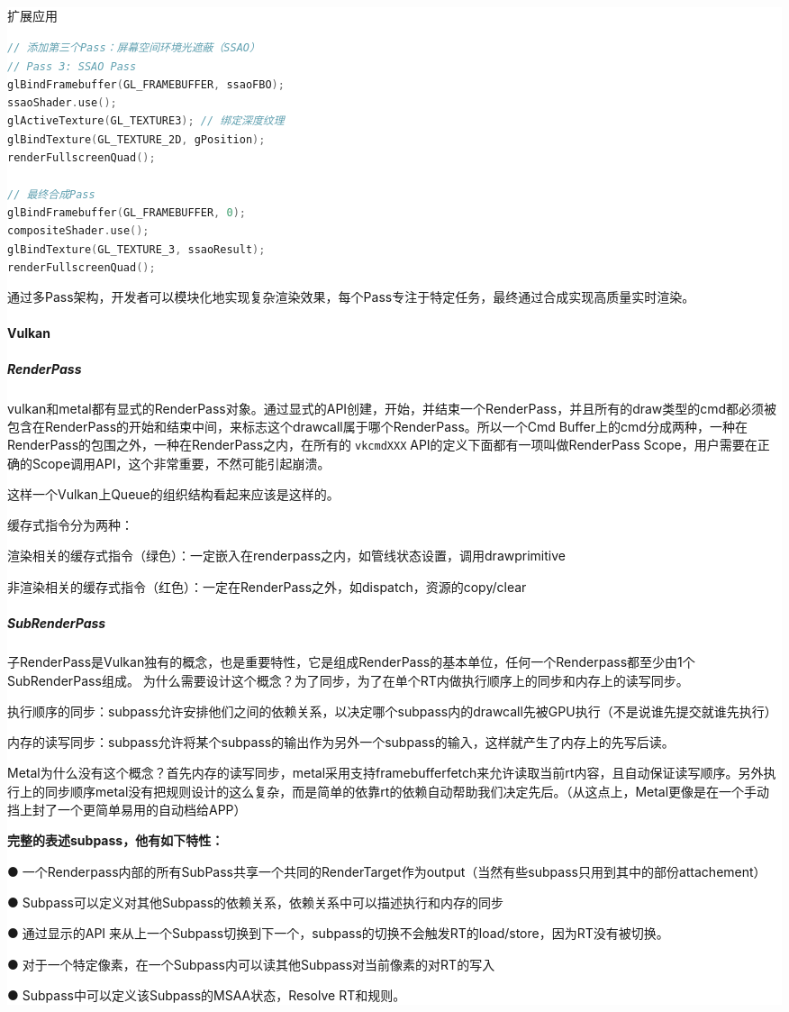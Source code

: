 扩展应用

``` C++
// 添加第三个Pass：屏幕空间环境光遮蔽（SSAO）
// Pass 3: SSAO Pass
glBindFramebuffer(GL_FRAMEBUFFER, ssaoFBO);
ssaoShader.use();
glActiveTexture(GL_TEXTURE3); // 绑定深度纹理
glBindTexture(GL_TEXTURE_2D, gPosition); 
renderFullscreenQuad();

// 最终合成Pass
glBindFramebuffer(GL_FRAMEBUFFER, 0);
compositeShader.use();
glBindTexture(GL_TEXTURE_3, ssaoResult);
renderFullscreenQuad();
```

通过多Pass架构，开发者可以模块化地实现复杂渲染效果，每个Pass专注于特定任务，最终通过合成实现高质量实时渲染。

#### Vulkan

##### RenderPass

vulkan和metal都有显式的RenderPass对象。通过显式的API创建，开始，并结束一个RenderPass，并且所有的draw类型的cmd都必须被包含在RenderPass的开始和结束中间，来标志这个drawcall属于哪个RenderPass。所以一个Cmd Buffer上的cmd分成两种，一种在RenderPass的包围之外，一种在RenderPass之内，在所有的 `vkcmdXXX` API的定义下面都有一项叫做RenderPass Scope，用户需要在正确的Scope调用API，这个非常重要，不然可能引起崩溃。

这样一个Vulkan上Queue的组织结构看起来应该是这样的。

缓存式指令分为两种：

渲染相关的缓存式指令（绿色）：一定嵌入在renderpass之内，如管线状态设置，调用drawprimitive

非渲染相关的缓存式指令（红色）：一定在RenderPass之外，如dispatch，资源的copy/clear

##### SubRenderPass

子RenderPass是Vulkan独有的概念，也是重要特性，它是组成RenderPass的基本单位，任何一个Renderpass都至少由1个SubRenderPass组成。 为什么需要设计这个概念？为了同步，为了在单个RT内做执行顺序上的同步和内存上的读写同步。

执行顺序的同步：subpass允许安排他们之间的依赖关系，以决定哪个subpass内的drawcall先被GPU执行（不是说谁先提交就谁先执行）

内存的读写同步：subpass允许将某个subpass的输出作为另外一个subpass的输入，这样就产生了内存上的先写后读。

Metal为什么没有这个概念？首先内存的读写同步，metal采用支持framebufferfetch来允许读取当前rt内容，且自动保证读写顺序。另外执行上的同步顺序metal没有把规则设计的这么复杂，而是简单的依靠rt的依赖自动帮助我们决定先后。（从这点上，Metal更像是在一个手动挡上封了一个更简单易用的自动档给APP）

**完整的表述subpass，他有如下特性：**

● 一个Renderpass内部的所有SubPass共享一个共同的RenderTarget作为output（当然有些subpass只用到其中的部份attachement）

● Subpass可以定义对其他Subpass的依赖关系，依赖关系中可以描述执行和内存的同步

● 通过显示的API 来从上一个Subpass切换到下一个，subpass的切换不会触发RT的load/store，因为RT没有被切换。

● 对于一个特定像素，在一个Subpass内可以读其他Subpass对当前像素的对RT的写入

● Subpass中可以定义该Subpass的MSAA状态，Resolve RT和规则。
